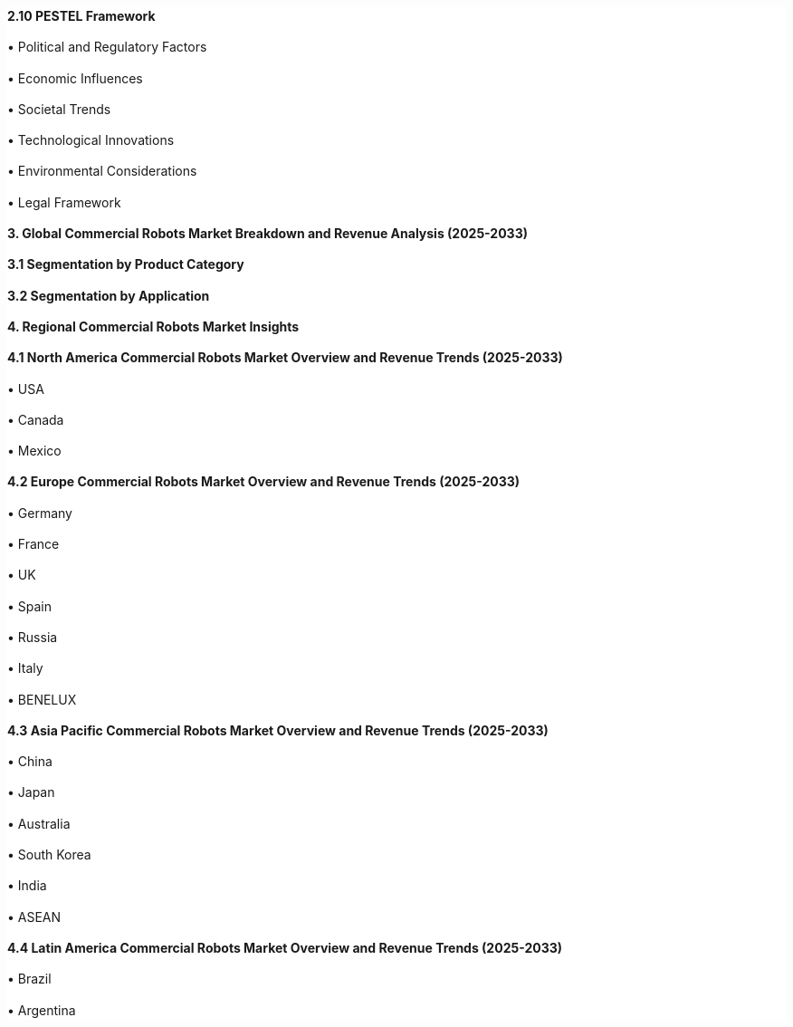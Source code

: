 <strong>2.10 PESTEL Framework</strong>

• Political and Regulatory Factors

• Economic Influences

• Societal Trends

• Technological Innovations

• Environmental Considerations

• Legal Framework

<strong>3. Global Commercial Robots Market Breakdown and Revenue Analysis (2025-2033)</strong>

<strong>3.1 Segmentation by Product Category</strong>

<strong>3.2 Segmentation by Application</strong>

<strong>4. Regional Commercial Robots Market Insights</strong>

<strong>4.1 North America Commercial Robots Market Overview and Revenue Trends (2025-2033)</strong>

• USA

• Canada

• Mexico

<strong>4.2 Europe Commercial Robots Market Overview and Revenue Trends (2025-2033)</strong>

• Germany

• France

• UK

• Spain

• Russia

• Italy

• BENELUX

<strong>4.3 Asia Pacific Commercial Robots Market Overview and Revenue Trends (2025-2033)</strong>

• China

• Japan

• Australia

• South Korea

• India

• ASEAN

<strong>4.4 Latin America Commercial Robots Market Overview and Revenue Trends (2025-2033)</strong>

• Brazil

• Argentina
